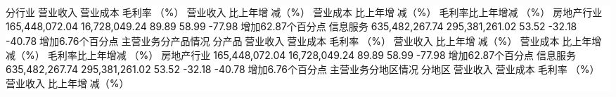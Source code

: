 分行业
营业收入
营业成本
毛利率
（%）
营业收入
比上年增
减（%）
营业成本
比上年增
减（%）
毛利率比上年增减
（%）
房地产行业
165,448,072.04
16,728,049.24
89.89
58.99
-77.98
增加62.87个百分点
信息服务
635,482,267.74
295,381,261.02
53.52
-32.18
-40.78
增加6.76个百分点
主营业务分产品情况
分产品
营业收入
营业成本
毛利率
（%）
营业收入
比上年增
减（%）
营业成本
比上年增
减（%）
毛利率比上年增减
（%）
房地产行业
165,448,072.04
16,728,049.24
89.89
58.99
-77.98
增加62.87个百分点
信息服务
635,482,267.74
295,381,261.02
53.52
-32.18
-40.78
增加6.76个百分点
主营业务分地区情况
分地区
营业收入
营业成本
毛利率
（%）
营业收入
比上年增
减（%）